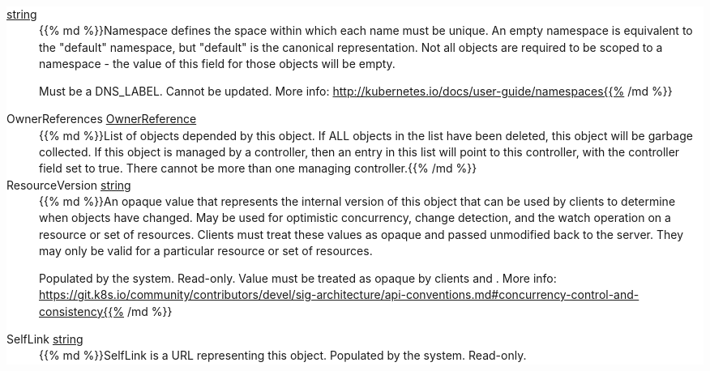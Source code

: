 </span>
        <span class="property-indicator"></span>
        <span class="property-type"><a href="https://golang.org/pkg/builtin/#string">string</a></span>
    </dt>
    <dd>{{% md %}}Namespace defines the space within which each name must be unique. An empty namespace is equivalent to the "default" namespace, but "default" is the canonical representation. Not all objects are required to be scoped to a namespace - the value of this field for those objects will be empty.

Must be a DNS_LABEL. Cannot be updated. More info: http://kubernetes.io/docs/user-guide/namespaces{{% /md %}}</dd>
    <dt class="property-optional"
            title="Optional">
        <span id="ownerreferences_go">
<a href="#ownerreferences_go" style="color: inherit; text-decoration: inherit;">Owner<wbr>References</a>
</span>
        <span class="property-indicator"></span>
        <span class="property-type"><a href="#ownerreference">Owner<wbr>Reference</a></span>
    </dt>
    <dd>{{% md %}}List of objects depended by this object. If ALL objects in the list have been deleted, this object will be garbage collected. If this object is managed by a controller, then an entry in this list will point to this controller, with the controller field set to true. There cannot be more than one managing controller.{{% /md %}}</dd>
    <dt class="property-optional"
            title="Optional">
        <span id="resourceversion_go">
<a href="#resourceversion_go" style="color: inherit; text-decoration: inherit;">Resource<wbr>Version</a>
</span>
        <span class="property-indicator"></span>
        <span class="property-type"><a href="https://golang.org/pkg/builtin/#string">string</a></span>
    </dt>
    <dd>{{% md %}}An opaque value that represents the internal version of this object that can be used by clients to determine when objects have changed. May be used for optimistic concurrency, change detection, and the watch operation on a resource or set of resources. Clients must treat these values as opaque and passed unmodified back to the server. They may only be valid for a particular resource or set of resources.

Populated by the system. Read-only. Value must be treated as opaque by clients and . More info: https://git.k8s.io/community/contributors/devel/sig-architecture/api-conventions.md#concurrency-control-and-consistency{{% /md %}}</dd>
    <dt class="property-optional"
            title="Optional">
        <span id="selflink_go">
<a href="#selflink_go" style="color: inherit; text-decoration: inherit;">Self<wbr>Link</a>
</span>
        <span class="property-indicator"></span>
        <span class="property-type"><a href="https://golang.org/pkg/builtin/#string">string</a></span>
    </dt>
    <dd>{{% md %}}SelfLink is a URL representing this object. Populated by the system. Read-only.
